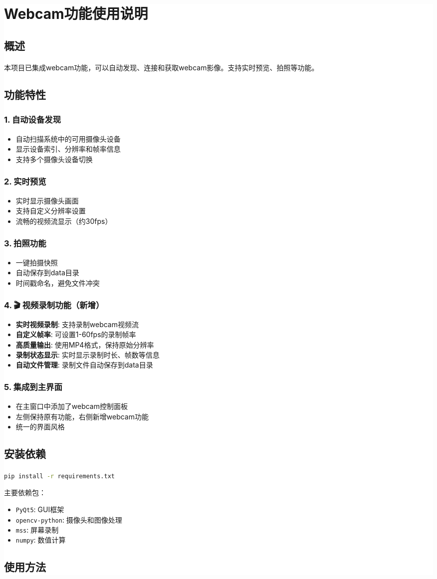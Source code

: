 # Webcam功能使用说明

## 概述

本项目已集成webcam功能，可以自动发现、连接和获取webcam影像。支持实时预览、拍照等功能。

## 功能特性

### 1. 自动设备发现
- 自动扫描系统中的可用摄像头设备
- 显示设备索引、分辨率和帧率信息
- 支持多个摄像头设备切换

### 2. 实时预览
- 实时显示摄像头画面
- 支持自定义分辨率设置
- 流畅的视频流显示（约30fps）

### 3. 拍照功能
- 一键拍摄快照
- 自动保存到data目录
- 时间戳命名，避免文件冲突

### 4. 🎬 视频录制功能（新增）
- **实时视频录制**: 支持录制webcam视频流
- **自定义帧率**: 可设置1-60fps的录制帧率
- **高质量输出**: 使用MP4格式，保持原始分辨率
- **录制状态显示**: 实时显示录制时长、帧数等信息
- **自动文件管理**: 录制文件自动保存到data目录

### 5. 集成到主界面
- 在主窗口中添加了webcam控制面板
- 左侧保持原有功能，右侧新增webcam功能
- 统一的界面风格

## 安装依赖

```bash
pip install -r requirements.txt
```

主要依赖包：
- `PyQt5`: GUI框架
- `opencv-python`: 摄像头和图像处理
- `mss`: 屏幕录制
- `numpy`: 数值计算

## 使用方法
